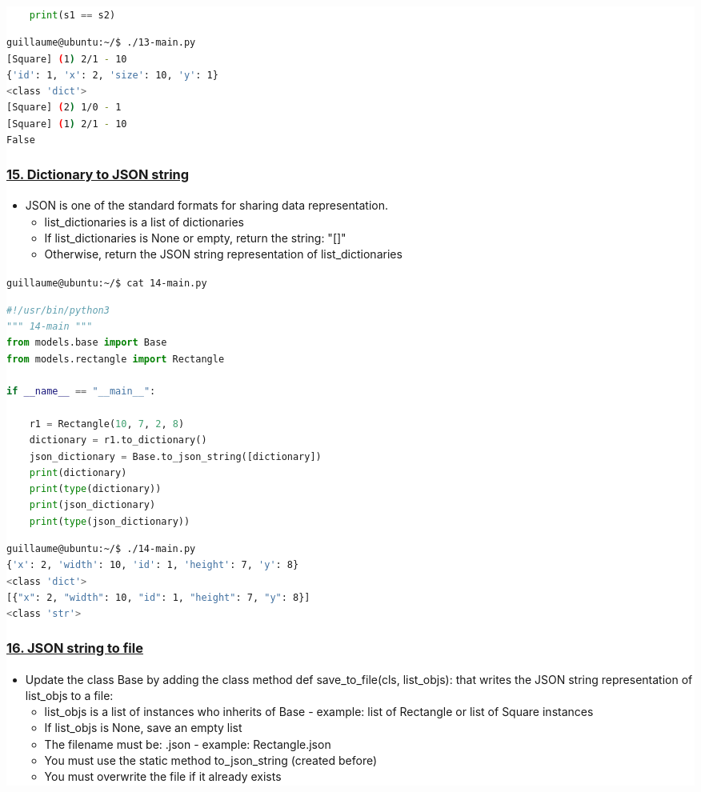 ```python
    print(s1 == s2)

```

```sh
guillaume@ubuntu:~/$ ./13-main.py
[Square] (1) 2/1 - 10
{'id': 1, 'x': 2, 'size': 10, 'y': 1}
<class 'dict'>
[Square] (2) 1/0 - 1
[Square] (1) 2/1 - 10
False
```

### [15. Dictionary to JSON string](./models/base.py)

- JSON is one of the standard formats for sharing data representation.
  - list_dictionaries is a list of dictionaries
  - If list_dictionaries is None or empty, return the string: "[]"
  - Otherwise, return the JSON string representation of list_dictionaries

```sh
guillaume@ubuntu:~/$ cat 14-main.py
```

```python
#!/usr/bin/python3
""" 14-main """
from models.base import Base
from models.rectangle import Rectangle

if __name__ == "__main__":

    r1 = Rectangle(10, 7, 2, 8)
    dictionary = r1.to_dictionary()
    json_dictionary = Base.to_json_string([dictionary])
    print(dictionary)
    print(type(dictionary))
    print(json_dictionary)
    print(type(json_dictionary))

```

```sh
guillaume@ubuntu:~/$ ./14-main.py
{'x': 2, 'width': 10, 'id': 1, 'height': 7, 'y': 8}
<class 'dict'>
[{"x": 2, "width": 10, "id": 1, "height": 7, "y": 8}]
<class 'str'>
```

### [16. JSON string to file](./models/base.py)

- Update the class Base by adding the class method def save_to_file(cls, list_objs): that writes the JSON string representation of list_objs to a file:
  - list_objs is a list of instances who inherits of Base - example: list of Rectangle or list of Square instances
  - If list_objs is None, save an empty list
  - The filename must be: <Class name>.json - example: Rectangle.json
  - You must use the static method to_json_string (created before)
  - You must overwrite the file if it already exists
